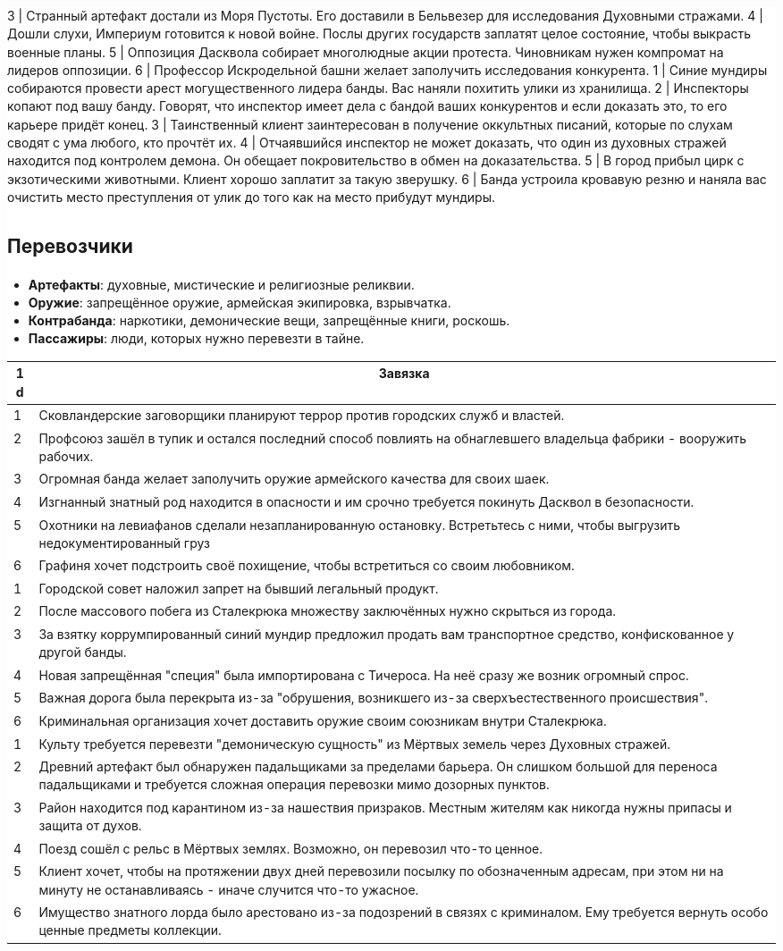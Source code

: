 3  | Странный артефакт достали из Моря Пустоты. Его доставили в Бельвезер для исследования Духовными стражами.
4  | Дошли слухи, Империум готовится к новой войне. Послы других государств заплатят целое состояние, чтобы выкрасть военные планы.
5  | Оппозиция Дасквола собирает многолюдные акции протеста. Чиновникам нужен компромат на лидеров оппозиции.
6  | Профессор Искродельной башни желает заполучить исследования конкурента.
1  | Синие мундиры собираются провести арест могущественного лидера банды. Вас наняли похитить улики из хранилища.
2  | Инспекторы копают под вашу банду. Говорят, что инспектор имеет дела с бандой ваших конкурентов и если доказать это, то его карьере придёт конец.
3  | Таинственный клиент заинтересован в получение оккультных писаний, которые по слухам сводят с ума любого, кто прочтёт их.
4  | Отчаявшийся инспектор не может доказать, что один из духовных стражей находится под контролем демона. Он обещает покровительство в обмен на доказательства.
5  | В город прибыл цирк с экзотическими животными. Клиент хорошо заплатит за такую зверушку.
6  | Банда устроила кровавую резню и наняла вас очистить место преступления от улик до того как на место прибудут мундиры.

## Перевозчики

- **Артефакты**: духовные, мистические и религиозные реликвии.
- **Оружие**: запрещённое оружие, армейская экипировка, взрывчатка.
- **Контрабанда**: наркотики, демонические вещи, запрещённые книги, роскошь.
- **Пассажиры**: люди, которых нужно перевезти в тайне.

1d | Завязка
---|----------------------------------------------------------------------------------------------------------------
1  | Сковландерские заговорщики планируют террор против городских служб и властей.
2  | Профсоюз зашёл в тупик и остался последний способ повлиять на обнаглевшего владельца фабрики - вооружить рабочих.
3  | Огромная банда желает заполучить оружие армейского качества для своих шаек.
4  | Изгнанный знатный род находится в опасности и им срочно требуется покинуть Дасквол в безопасности.
5  | Охотники на левиафанов сделали незапланированную остановку. Встретьтесь с ними, чтобы выгрузить недокументированный груз
6  | Графиня хочет подстроить своё похищение, чтобы встретиться со своим любовником.
1  | Городской совет наложил запрет на бывший легальный продукт.
2  | После массового побега из Сталекрюка множеству заключённых нужно скрыться из города.
3  | За взятку коррумпированный синий мундир предложил продать вам транспортное средство, конфискованное у другой банды.
4  | Новая запрещённая "специя" была импортирована с Тичероса. На неё сразу же возник огромный спрос.
5  | Важная дорога была перекрыта из-за "обрушения, возникшего из-за сверхъестественного происшествия".
6  | Криминальная организация хочет доставить оружие своим союзникам внутри Сталекрюка.
1  | Культу требуется перевезти "демоническую сущность" из Мёртвых земель через Духовных стражей.
2  | Древний артефакт был обнаружен падальщиками за пределами барьера. Он слишком большой для переноса падальщиками и требуется сложная операция перевозки мимо дозорных пунктов.
3  | Район находится под карантином из-за нашествия призраков. Местным жителям как никогда нужны припасы и защита от духов.
4  | Поезд сошёл с рельс в Мёртвых землях. Возможно, он перевозил что-то ценное.
5  | Клиент хочет, чтобы на протяжении двух дней перевозили посылку по обозначенным адресам, при этом ни на минуту не останавливаясь - иначе случится что-то ужасное.
6  | Имущество знатного лорда было арестовано из-за подозрений в связях с криминалом. Ему требуется вернуть особо ценные предметы коллекции.
